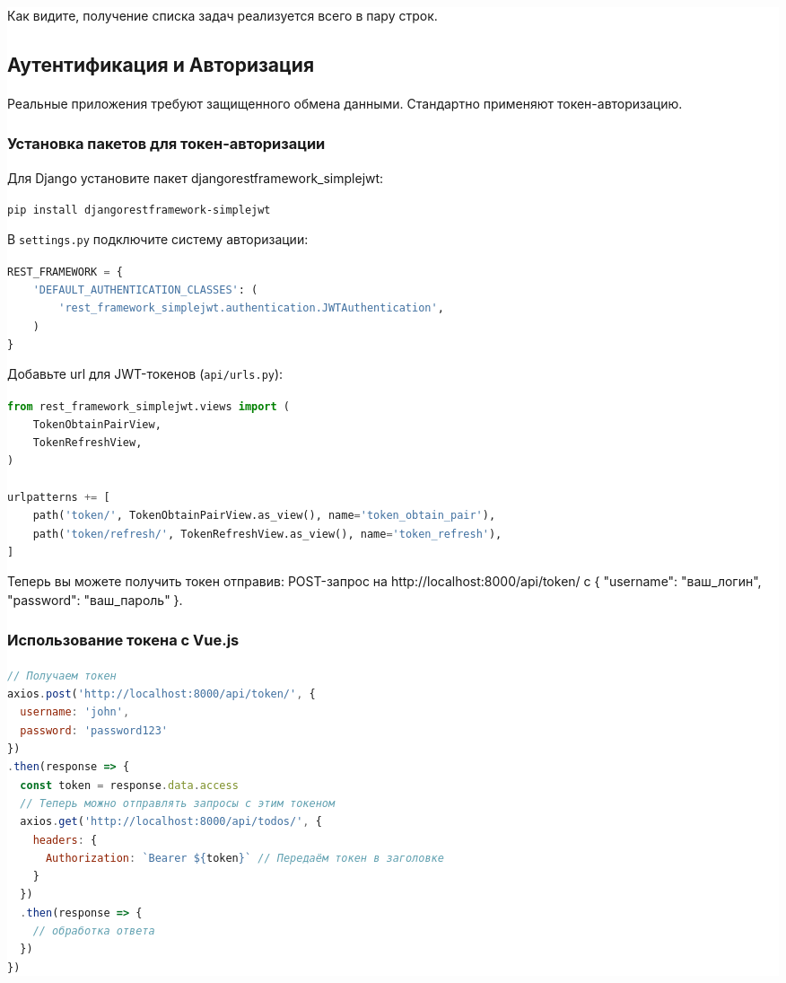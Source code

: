 
Как видите, получение списка задач реализуется всего в пару строк.

## Аутентификация и Авторизация

Реальные приложения требуют защищенного обмена данными. Стандартно применяют токен-авторизацию.

### Установка пакетов для токен-авторизации

Для Django установите пакет djangorestframework_simplejwt:

```bash
pip install djangorestframework-simplejwt
```

В `settings.py` подключите систему авторизации:

```python
REST_FRAMEWORK = {
    'DEFAULT_AUTHENTICATION_CLASSES': (
        'rest_framework_simplejwt.authentication.JWTAuthentication',
    )
}
```

Добавьте url для JWT-токенов (`api/urls.py`):

```python
from rest_framework_simplejwt.views import (
    TokenObtainPairView,
    TokenRefreshView,
)

urlpatterns += [
    path('token/', TokenObtainPairView.as_view(), name='token_obtain_pair'),
    path('token/refresh/', TokenRefreshView.as_view(), name='token_refresh'),
]
```

Теперь вы можете получить токен отправив:
POST-запрос на http://localhost:8000/api/token/ с { "username": "ваш_логин", "password": "ваш_пароль" }.

### Использование токена с Vue.js

```javascript
// Получаем токен
axios.post('http://localhost:8000/api/token/', {
  username: 'john',
  password: 'password123'
})
.then(response => {
  const token = response.data.access
  // Теперь можно отправлять запросы с этим токеном
  axios.get('http://localhost:8000/api/todos/', {
    headers: {
      Authorization: `Bearer ${token}` // Передаём токен в заголовке
    }
  })
  .then(response => {
    // обработка ответа
  })
})
```
